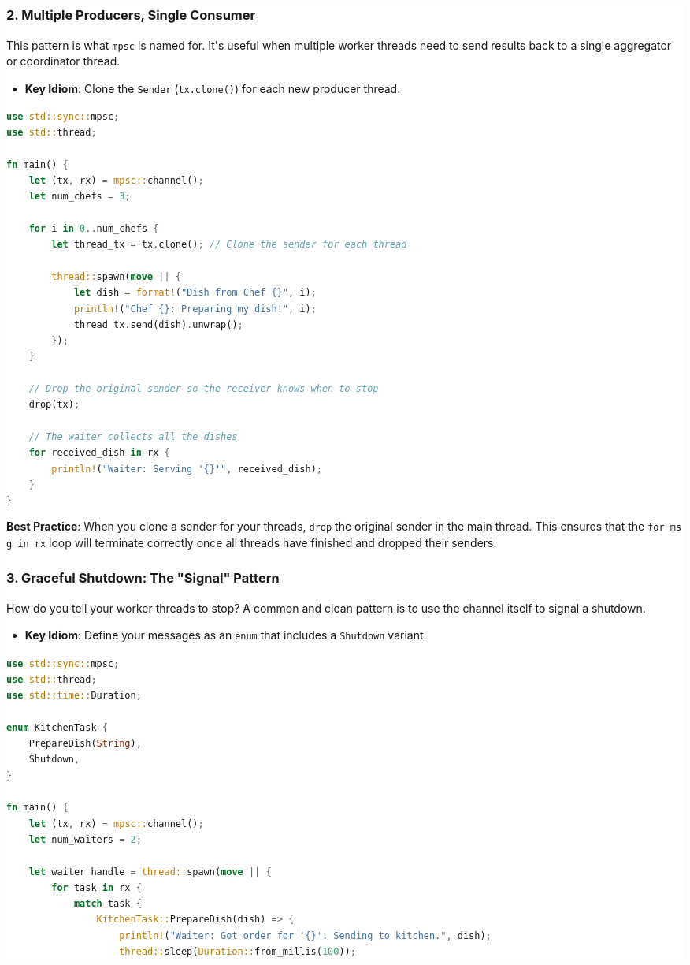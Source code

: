 
### 2. Multiple Producers, Single Consumer

This pattern is what `mpsc` is named for. It's useful when multiple worker threads need to send results back to a single aggregator or coordinator thread.

- **Key Idiom**: Clone the `Sender` (`tx.clone()`) for each new producer thread.

```rust
use std::sync::mpsc;
use std::thread;

fn main() {
    let (tx, rx) = mpsc::channel();
    let num_chefs = 3;

    for i in 0..num_chefs {
        let thread_tx = tx.clone(); // Clone the sender for each thread

        thread::spawn(move || {
            let dish = format!("Dish from Chef {}", i);
            println!("Chef {}: Preparing my dish!", i);
            thread_tx.send(dish).unwrap();
        });
    }

    // Drop the original sender so the receiver knows when to stop
    drop(tx);

    // The waiter collects all the dishes
    for received_dish in rx {
        println!("Waiter: Serving '{}'", received_dish);
    }
}
```

**Best Practice**: When you clone a sender for your threads, `drop` the original sender in the main thread. This ensures that the `for msg in rx` loop will terminate correctly once all threads have finished and dropped their senders.

### 3. Graceful Shutdown: The "Signal" Pattern

How do you tell your worker threads to stop? A common and clean pattern is to use the channel itself to signal a shutdown.

- **Key Idiom**: Define your messages as an `enum` that includes a `Shutdown` variant.

```rust
use std::sync::mpsc;
use std::thread;
use std::time::Duration;

enum KitchenTask {
    PrepareDish(String),
    Shutdown,
}

fn main() {
    let (tx, rx) = mpsc::channel();
    let num_waiters = 2;

    let waiter_handle = thread::spawn(move || {
        for task in rx {
            match task {
                KitchenTask::PrepareDish(dish) => {
                    println!("Waiter: Got order for '{}'. Sending to kitchen.", dish);
                    thread::sleep(Duration::from_millis(100));
```